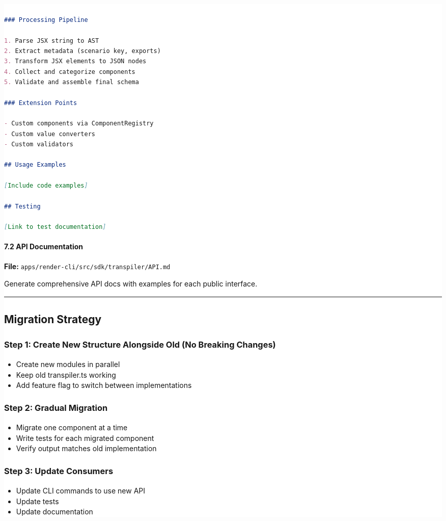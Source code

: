 ```markdown

### Processing Pipeline

1. Parse JSX string to AST
2. Extract metadata (scenario key, exports)
3. Transform JSX elements to JSON nodes
4. Collect and categorize components
5. Validate and assemble final schema

### Extension Points

- Custom components via ComponentRegistry
- Custom value converters
- Custom validators

## Usage Examples

[Include code examples]

## Testing

[Link to test documentation]
```

#### 7.2 API Documentation

**File:** `apps/render-cli/src/sdk/transpiler/API.md`

Generate comprehensive API docs with examples for each public interface.

---

## Migration Strategy

### Step 1: Create New Structure Alongside Old (No Breaking Changes)

- Create new modules in parallel
- Keep old transpiler.ts working
- Add feature flag to switch between implementations

### Step 2: Gradual Migration

- Migrate one component at a time
- Write tests for each migrated component
- Verify output matches old implementation

### Step 3: Update Consumers

- Update CLI commands to use new API
- Update tests
- Update documentation
